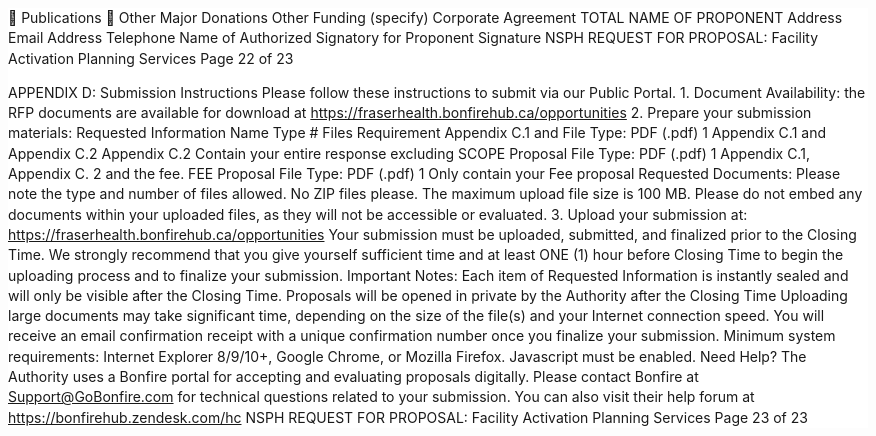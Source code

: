  Publications
 Other
Major Donations
Other Funding (specify)
Corporate Agreement
TOTAL
NAME OF PROPONENT
Address
Email Address
Telephone
Name of Authorized Signatory for Proponent
Signature
NSPH REQUEST FOR PROPOSAL: Facility Activation Planning Services Page 22 of 23

APPENDIX D: Submission Instructions
Please follow these instructions to submit via our Public Portal.
1\. Document Availability: the RFP documents are available for download at
https://fraserhealth.bonfirehub.ca/opportunities
2\. Prepare your submission materials:
Requested Information
Name Type \# Files Requirement
Appendix C.1 and
File Type: PDF (.pdf) 1 Appendix C.1 and Appendix C.2
Appendix C.2
Contain your entire response excluding
SCOPE Proposal File Type: PDF (.pdf) 1
Appendix C.1, Appendix C. 2 and the fee.
FEE Proposal File Type: PDF (.pdf) 1 Only contain your Fee proposal
Requested Documents:
Please note the type and number of files allowed. No ZIP files please.
The maximum upload file size is 100 MB.
Please do not embed any documents within your uploaded files, as they will not be accessible or evaluated.
3\. Upload your submission at: https://fraserhealth.bonfirehub.ca/opportunities
Your submission must be uploaded, submitted, and finalized prior to the Closing Time. We strongly recommend
that you give yourself sufficient time and at least ONE (1\) hour before Closing Time to begin the uploading
process and to finalize your submission.
Important Notes:
Each item of Requested Information is instantly sealed and will only be visible after the Closing Time.
Proposals will be opened in private by the Authority after the Closing Time
Uploading large documents may take significant time, depending on the size of the file(s) and your Internet
connection speed.
You will receive an email confirmation receipt with a unique confirmation number once you finalize your
submission.
Minimum system requirements: Internet Explorer 8/9/10\+, Google Chrome, or Mozilla Firefox. Javascript must be
enabled.
Need Help?
The Authority uses a Bonfire portal for accepting and evaluating proposals digitally. Please contact Bonfire at
Support@GoBonfire.com for technical questions related to your submission. You can also visit their help forum at
https://bonfirehub.zendesk.com/hc
NSPH REQUEST FOR PROPOSAL: Facility Activation Planning Services Page 23 of 23
